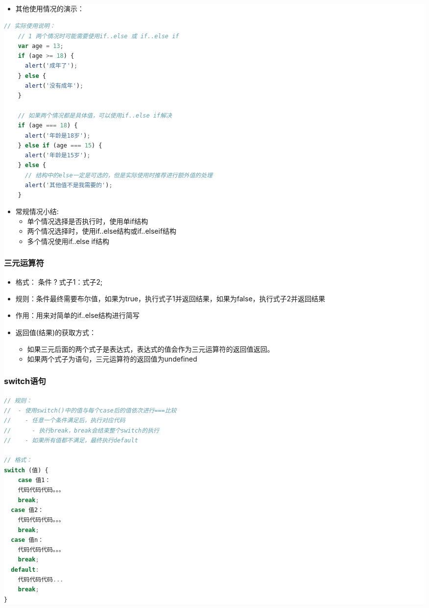 

- 其他使用情况的演示：

```js
// 实际使用说明：
    // 1 两个情况时可能需要使用if..else 或 if..else if
    var age = 13;
    if (age >= 18) {
      alert('成年了');
    } else {
      alert('没有成年');
    }

    // 如果两个情况都是具体值，可以使用if..else if解决
    if (age === 18) {
      alert('年龄是18岁');
    } else if (age === 15) {
      alert('年龄是15岁');
    } else {
      // 结构中的else一定是可选的，但是实际使用时推荐进行额外值的处理
      alert('其他值不是我需要的');
    }
```



- 常规情况小结:
  - 单个情况选择是否执行时，使用单if结构
  - 两个情况选择时，使用if..else结构或if..elseif结构
  - 多个情况使用if..else if结构

### 三元运算符

- 格式：  条件 ? 式子1：式子2;
- 规则：条件最终需要布尔值，如果为true，执行式子1并返回结果，如果为false，执行式子2并返回结果

- 作用：用来对简单的if..else结构进行简写
- 返回值(结果)的获取方式：
  - 如果三元后面的两个式子是表达式，表达式的值会作为三元运算符的返回值返回。
  - 如果两个式子为语句，三元运算符的返回值为undefined

### switch语句

```js
// 规则：
//	- 使用switch()中的值与每个case后的值依次进行===比较
//    - 任意一个条件满足后，执行对应代码
//		- 执行break，break会结束整个switch的执行
//	  - 如果所有值都不满足，最终执行default

// 格式：
switch (值) {
	case 值1：
    代码代码代码。。。
    break;
  case 值2：
    代码代码代码。。。
    break;
  case 值n：
    代码代码代码。。。
    break;
  default:
    代码代码代码...
    break;
}
```
